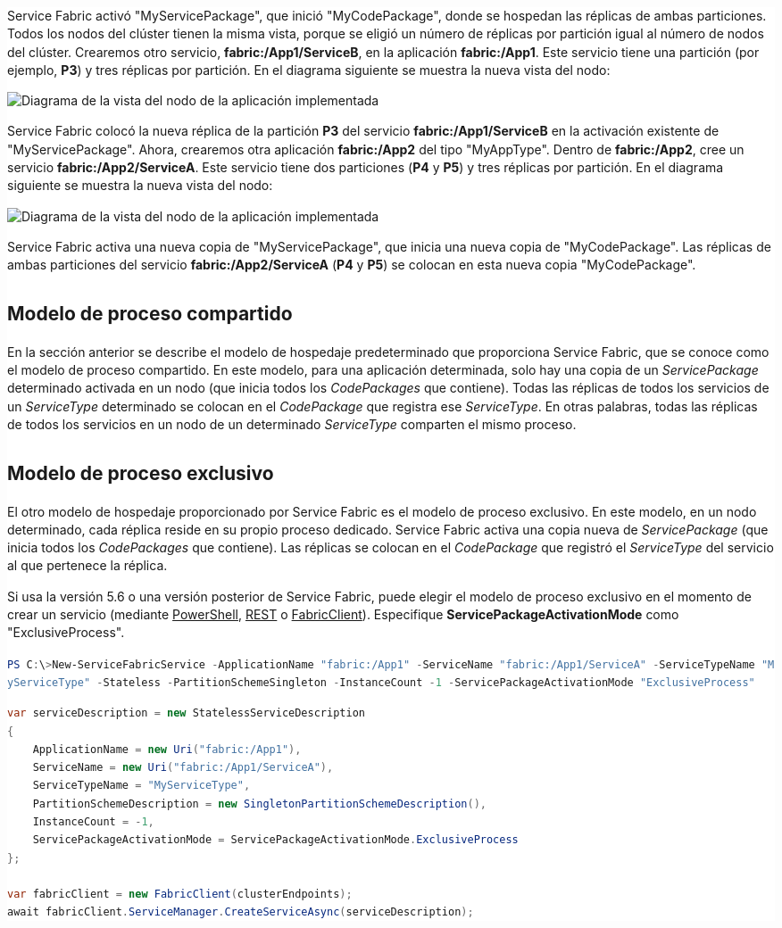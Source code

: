 
Service Fabric activó "MyServicePackage", que inició "MyCodePackage", donde se hospedan las réplicas de ambas particiones. Todos los nodos del clúster tienen la misma vista, porque se eligió un número de réplicas por partición igual al número de nodos del clúster. Crearemos otro servicio, **fabric:/App1/ServiceB**, en la aplicación **fabric:/App1**. Este servicio tiene una partición (por ejemplo, **P3**) y tres réplicas por partición. En el diagrama siguiente se muestra la nueva vista del nodo:


![Diagrama de la vista del nodo de la aplicación implementada][node-view-two]


Service Fabric colocó la nueva réplica de la partición **P3** del servicio **fabric:/App1/ServiceB** en la activación existente de "MyServicePackage". Ahora, crearemos otra aplicación **fabric:/App2** del tipo "MyAppType". Dentro de **fabric:/App2**, cree un servicio **fabric:/App2/ServiceA**. Este servicio tiene dos particiones (**P4** y **P5**) y tres réplicas por partición. En el diagrama siguiente se muestra la nueva vista del nodo:


![Diagrama de la vista del nodo de la aplicación implementada][node-view-three]


Service Fabric activa una nueva copia de "MyServicePackage", que inicia una nueva copia de "MyCodePackage". Las réplicas de ambas particiones del servicio **fabric:/App2/ServiceA** (**P4** y **P5**) se colocan en esta nueva copia "MyCodePackage".

## <a name="shared-process-model"></a>Modelo de proceso compartido
En la sección anterior se describe el modelo de hospedaje predeterminado que proporciona Service Fabric, que se conoce como el modelo de proceso compartido. En este modelo, para una aplicación determinada, solo hay una copia de un *ServicePackage* determinado activada en un nodo (que inicia todos los *CodePackages* que contiene). Todas las réplicas de todos los servicios de un *ServiceType* determinado se colocan en el *CodePackage* que registra ese *ServiceType*. En otras palabras, todas las réplicas de todos los servicios en un nodo de un determinado *ServiceType* comparten el mismo proceso.

## <a name="exclusive-process-model"></a>Modelo de proceso exclusivo
El otro modelo de hospedaje proporcionado por Service Fabric es el modelo de proceso exclusivo. En este modelo, en un nodo determinado, cada réplica reside en su propio proceso dedicado. Service Fabric activa una copia nueva de *ServicePackage* (que inicia todos los *CodePackages* que contiene). Las réplicas se colocan en el *CodePackage* que registró el *ServiceType* del servicio al que pertenece la réplica. 

Si usa la versión 5.6 o una versión posterior de Service Fabric, puede elegir el modelo de proceso exclusivo en el momento de crear un servicio (mediante [PowerShell][p1], [REST][r1] o [FabricClient][c1]). Especifique **ServicePackageActivationMode** como "ExclusiveProcess".

```powershell
PS C:\>New-ServiceFabricService -ApplicationName "fabric:/App1" -ServiceName "fabric:/App1/ServiceA" -ServiceTypeName "MyServiceType" -Stateless -PartitionSchemeSingleton -InstanceCount -1 -ServicePackageActivationMode "ExclusiveProcess"
```

```csharp
var serviceDescription = new StatelessServiceDescription
{
    ApplicationName = new Uri("fabric:/App1"),
    ServiceName = new Uri("fabric:/App1/ServiceA"),
    ServiceTypeName = "MyServiceType",
    PartitionSchemeDescription = new SingletonPartitionSchemeDescription(),
    InstanceCount = -1,
    ServicePackageActivationMode = ServicePackageActivationMode.ExclusiveProcess
};

var fabricClient = new FabricClient(clusterEndpoints);
await fabricClient.ServiceManager.CreateServiceAsync(serviceDescription);
```


[node-view-one]: ./media/service-fabric-hosting-model/node-view-one.png
[node-view-two]: ./media/service-fabric-hosting-model/node-view-two.png
[node-view-three]: ./media/service-fabric-hosting-model/node-view-three.png
[node-view-four]: ./media/service-fabric-hosting-model/node-view-four.png
[node-view-five]: ./media/service-fabric-hosting-model/node-view-five.png
[node-view-six]: ./media/service-fabric-hosting-model/node-view-six.png
[a1]: service-fabric-application-model.md
[a2]: service-fabric-guest-executables-introduction.md
[a3]: service-fabric-containers-overview.md
[a4]: service-fabric-package-apps.md
[a5]: service-fabric-deploy-remove-applications.md
[r1]: /rest/api/servicefabric/sfclient-api-createservice
[c1]: /dotnet/api/system.fabric.fabricclient.servicemanagementclient.createserviceasync
[c2]: /dotnet/api/system.fabric.description.statelessservicedescription.instancecount
[p1]: /powershell/module/servicefabric/new-servicefabricservice
[p2]: /powershell/module/servicefabric/get-servicefabricservicedescription
[p3]: /powershell/module/servicefabric/get-servicefabricdeployedservicepackage
[p4]: /powershell/module/servicefabric/send-servicefabricdeployedservicepackagehealthreport
[p5]: /powershell/module/servicefabric/restart-servicefabricdeployedcodepackage
[p6]: /powershell/module/servicefabric/get-servicefabricdeployedservicetype
[p7]: /powershell/module/servicefabric/get-servicefabricdeployedreplica
[p8]: /powershell/module/servicefabric/get-servicefabricdeployedcodepackage